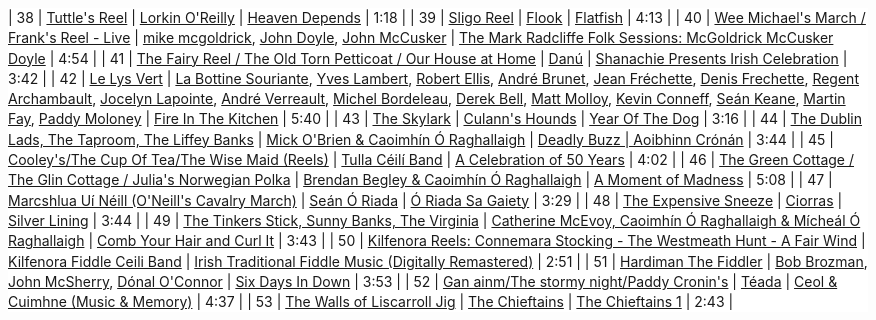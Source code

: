 | 38 | [Tuttle's Reel](https://open.spotify.com/track/55T8dngArgGkHMA5a46jK6) | [Lorkin O'Reilly](https://open.spotify.com/artist/4NQg2mwGxphbDjrkc1Rb6l) | [Heaven Depends](https://open.spotify.com/album/3TZjNSWnlMnNiQGJtwoGp5) | 1:18 |
| 39 | [Sligo Reel](https://open.spotify.com/track/1h6g7YxBOxPXFBSusn3wW4) | [Flook](https://open.spotify.com/artist/3AtiX3mgmF2cKIeigOGyf6) | [Flatfish](https://open.spotify.com/album/4gi9TgEOQmCRpG6Q0amyvD) | 4:13 |
| 40 | [Wee Michael's March / Frank's Reel \- Live](https://open.spotify.com/track/6l82Qy6UP49Z7NBh6UAMkf) | [mike mcgoldrick](https://open.spotify.com/artist/4hw3LX0y6gXNTwW6yYb2y4), [John Doyle](https://open.spotify.com/artist/3a1QidCLKC1IuMfGKY58kC), [John McCusker](https://open.spotify.com/artist/48TAnd5kMPfKUdzFjRMITI) | [The Mark Radcliffe Folk Sessions: McGoldrick McCusker Doyle](https://open.spotify.com/album/4KJi4YO8zhHtu3fjkdSmlL) | 4:54 |
| 41 | [The Fairy Reel / The Old Torn Petticoat / Our House at Home](https://open.spotify.com/track/1Dfh3b5KH6rs6bj5zOpK4M) | [Danú](https://open.spotify.com/artist/0Mm3mSg0GPDZwSI1fdznTV) | [Shanachie Presents Irish Celebration](https://open.spotify.com/album/2Iq0yw8BcWB90t62OtEx1w) | 3:42 |
| 42 | [Le Lys Vert](https://open.spotify.com/track/43bVUpdwjc48HQtIBCdbo1) | [La Bottine Souriante](https://open.spotify.com/artist/7ba7eFah7fB6SbgnSufYBJ), [Yves Lambert](https://open.spotify.com/artist/6H1ayO6tXF5TTPB8DlprAA), [Robert Ellis](https://open.spotify.com/artist/1H62zt2U1N3x3od6QP7FJE), [André Brunet](https://open.spotify.com/artist/4FMN3DKPLlYKA5XP36z0Dj), [Jean Fréchette](https://open.spotify.com/artist/36wjVsoLUhKVsKHowuy8tn), [Denis Frechette](https://open.spotify.com/artist/1GR4CZ7AzlnrReYHdRDzek), [Regent Archambault](https://open.spotify.com/artist/3wVJeKsq5mJ1OHFCplyZRP), [Jocelyn Lapointe](https://open.spotify.com/artist/6kHIAuEMUAOA6Muqiua4QN), [André Verreault](https://open.spotify.com/artist/0qs88Tv4K766FAe8fj9lcP), [Michel Bordeleau](https://open.spotify.com/artist/0Gnu9qPGaGK3KyCN2IOpXW), [Derek Bell](https://open.spotify.com/artist/6sAUGmEyuw6FYhEodjKRsu), [Matt Molloy](https://open.spotify.com/artist/6VkQhuElcM8DuGQmBmyx8m), [Kevin Conneff](https://open.spotify.com/artist/4Xh4ilnFavAbo3prkd5NyQ), [Seán Keane](https://open.spotify.com/artist/0mBvqaBBdCB7pDlBhHonmR), [Martin Fay](https://open.spotify.com/artist/3TmmCOx32W0whISCuabwrL), [Paddy Moloney](https://open.spotify.com/artist/5gXyv830nUDDnRLCvVmTCd) | [Fire In The Kitchen](https://open.spotify.com/album/2HXH6b3UOi3VipAZZaxkFQ) | 5:40 |
| 43 | [The Skylark](https://open.spotify.com/track/4zfIJDRXet5n7GEEFa81DM) | [Culann's Hounds](https://open.spotify.com/artist/4YFPR6eXFEBB4IIePIIqJA) | [Year Of The Dog](https://open.spotify.com/album/7fkKtEemXr1wH086sydphg) | 3:16 |
| 44 | [The Dublin Lads, The Taproom, The Liffey Banks](https://open.spotify.com/track/33d4Ee1QafVJga9Cu5MPvV) | [Mick O'Brien & Caoimhín Ó Raghallaigh](https://open.spotify.com/artist/2AIraDzN7ffFkrKJMAbzu1) | [Deadly Buzz \| Aoibhinn Crónán](https://open.spotify.com/album/1OkRTaAOZHZCADcU5Qh7FC) | 3:44 |
| 45 | [Cooley's/The Cup Of Tea/The Wise Maid \(Reels\)](https://open.spotify.com/track/387gGrbI14zxr0tl5f31WQ) | [Tulla Céilí Band](https://open.spotify.com/artist/7biHtD7mtFKDUunKPARmGI) | [A Celebration of 50 Years](https://open.spotify.com/album/6oACn8LTzDhv8O4XxXynXK) | 4:02 |
| 46 | [The Green Cottage / The Glin Cottage / Julia's Norwegian Polka](https://open.spotify.com/track/74QRLD0FXoaGpQ6YNNW6hj) | [Brendan Begley & Caoimhín Ó Raghallaigh](https://open.spotify.com/artist/6L8DJIpiJWVhKhYX5M6Rlu) | [A Moment of Madness](https://open.spotify.com/album/43XQxNecha4Lu72o3s3W48) | 5:08 |
| 47 | [Marcshlua Uí Néill \(O'Neill's Cavalry March\)](https://open.spotify.com/track/0yuJx3DLCeiKwmblrXJPPX) | [Seán Ó Riada](https://open.spotify.com/artist/1Q30Up3KFXXsjwKw9EXrlp) | [Ó Riada Sa Gaiety](https://open.spotify.com/album/0CgkCXEZDH93mA8Vpecd40) | 3:29 |
| 48 | [The Expensive Sneeze](https://open.spotify.com/track/1UgtNfZCpLe4j5GpnGcTNE) | [Ciorras](https://open.spotify.com/artist/3OQszkeQalikyme5ZUfDjt) | [Silver Lining](https://open.spotify.com/album/0sCsBfSGmDXDrZRDpQjy1j) | 3:44 |
| 49 | [The Tinkers Stick, Sunny Banks, The Virginia](https://open.spotify.com/track/4IgpOrxfmzRauwAtN6ZlL5) | [Catherine McEvoy, Caoimhín Ó Raghallaigh & Mícheál Ó Raghallaigh](https://open.spotify.com/artist/7qDcrK5WQkopDJocbfKGPK) | [Comb Your Hair and Curl It](https://open.spotify.com/album/3uxyNfYxJXAWbXsf2fRNBr) | 3:43 |
| 50 | [Kilfenora Reels: Connemara Stocking \- The Westmeath Hunt \- A Fair Wind](https://open.spotify.com/track/0760mgHmuy6RoYgEYgEaki) | [Kilfenora Fiddle Ceili Band](https://open.spotify.com/artist/008wJbpZnkHRPcykr2hUye) | [Irish Traditional Fiddle Music \(Digitally Remastered\)](https://open.spotify.com/album/7rQX0gyAWCCgLxW98U1C2p) | 2:51 |
| 51 | [Hardiman The Fiddler](https://open.spotify.com/track/0JJZfZebDAcmBT7Y1kcBtx) | [Bob Brozman](https://open.spotify.com/artist/0rbQ6RnCd7jkHUr9zof16V), [John McSherry](https://open.spotify.com/artist/5nEfrmSzTJTnPKfiWTzqF8), [Dónal O'Connor](https://open.spotify.com/artist/5fjdwdGpdnXaAYGO6QT2Us) | [Six Days In Down](https://open.spotify.com/album/5LYPfErCKg391pigcjdI5P) | 3:53 |
| 52 | [Gan ainm/The stormy night/Paddy Cronin's](https://open.spotify.com/track/0TV55v5AijvhZ3TdDvnJgR) | [Téada](https://open.spotify.com/artist/1VBQhu7f3xYuYPxCo0ddQF) | [Ceol & Cuimhne \(Music & Memory\)](https://open.spotify.com/album/7quUNhhoH6QdgepIxWKOCv) | 4:37 |
| 53 | [The Walls of Liscarroll Jig](https://open.spotify.com/track/1tzAzy6DtJiS0gP7szseoA) | [The Chieftains](https://open.spotify.com/artist/6AnrSlk5Gp1YMXgaI3mWCL) | [The Chieftains 1](https://open.spotify.com/album/5kwAsNK7ha3AK5dCAyyjEs) | 2:43 |